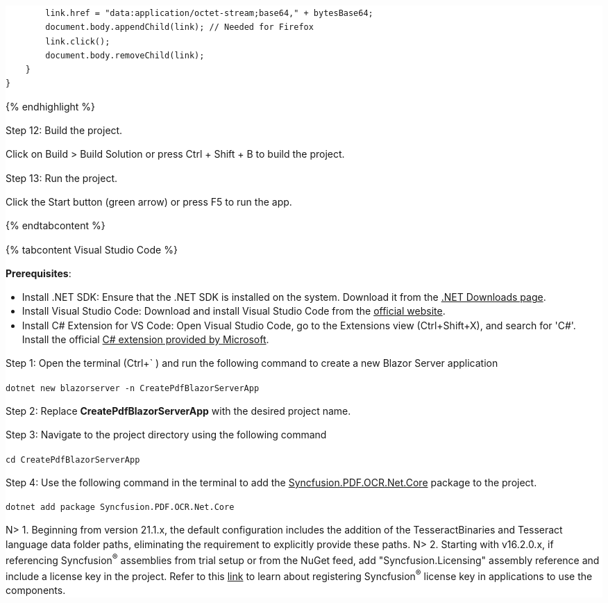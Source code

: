             link.href = "data:application/octet-stream;base64," + bytesBase64;
            document.body.appendChild(link); // Needed for Firefox
            link.click();
            document.body.removeChild(link);
        }
    }
</script>

{% endhighlight %}

Step 12: Build the project.

Click on Build > Build Solution or press Ctrl + Shift + B to build the project.

Step 13: Run the project.

Click the Start button (green arrow) or press F5 to run the app.

{% endtabcontent %}

{% tabcontent Visual Studio Code %}

**Prerequisites**:

* Install .NET SDK: Ensure that the .NET SDK is installed on the system. Download it from the [.NET Downloads page](https://dotnet.microsoft.com/en-us/download).
* Install Visual Studio Code: Download and install Visual Studio Code from the [official website](https://code.visualstudio.com/download).
* Install C# Extension for VS Code: Open Visual Studio Code, go to the Extensions view (Ctrl+Shift+X), and search for 'C#'. Install the official [C# extension provided by Microsoft](https://marketplace.visualstudio.com/items?itemName=ms-dotnettools.csharp).

Step 1: Open the terminal (Ctrl+` ) and run the following command to create a new Blazor Server application

```
dotnet new blazorserver -n CreatePdfBlazorServerApp
```
Step 2: Replace **CreatePdfBlazorServerApp** with the desired project name.

Step 3: Navigate to the project directory using the following command

```
cd CreatePdfBlazorServerApp
```
Step 4: Use the following command in the terminal to add the [Syncfusion.PDF.OCR.Net.Core](https://www.nuget.org/packages/Syncfusion.PDF.OCR.Net.Core) package to the project.

```
dotnet add package Syncfusion.PDF.OCR.Net.Core
```
N> 1. Beginning from version 21.1.x, the default configuration includes the addition of the TesseractBinaries and Tesseract language data folder paths, eliminating the requirement to explicitly provide these paths.
N> 2. Starting with v16.2.0.x, if referencing Syncfusion<sup>&reg;</sup> assemblies from trial setup or from the NuGet feed, add "Syncfusion.Licensing" assembly reference and include a license key in the project. Refer to this [link](https://help.syncfusion.com/common/essential-studio/licensing/overview) to learn about registering Syncfusion<sup>&reg;</sup> license key in applications to use the components.
